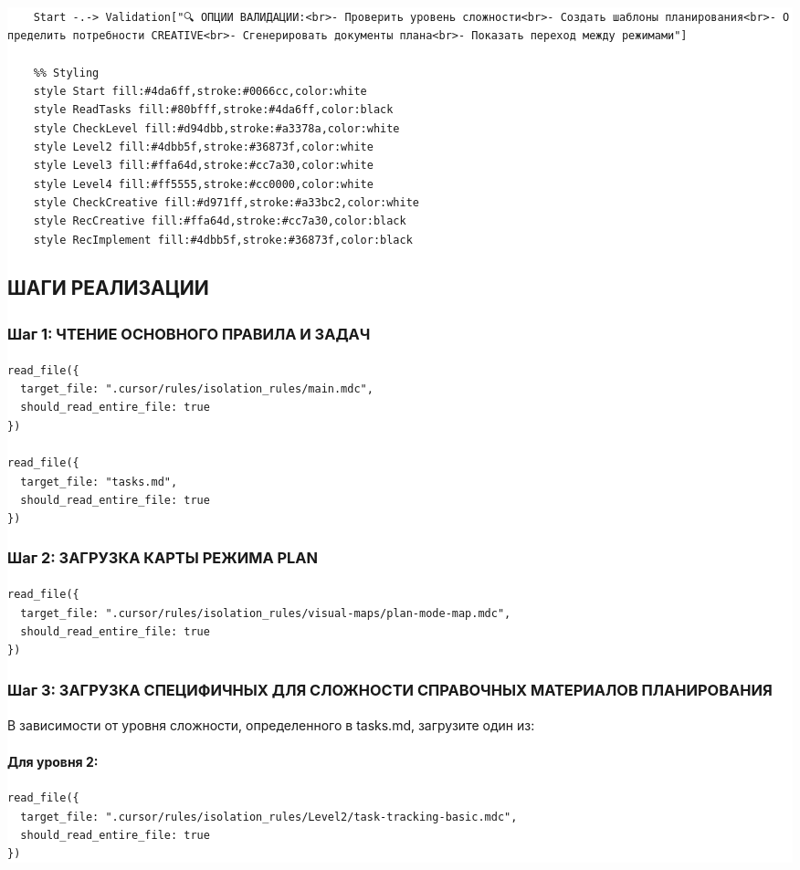 ```mermaid
    Start -.-> Validation["🔍 ОПЦИИ ВАЛИДАЦИИ:<br>- Проверить уровень сложности<br>- Создать шаблоны планирования<br>- Определить потребности CREATIVE<br>- Сгенерировать документы плана<br>- Показать переход между режимами"]

    %% Styling
    style Start fill:#4da6ff,stroke:#0066cc,color:white
    style ReadTasks fill:#80bfff,stroke:#4da6ff,color:black
    style CheckLevel fill:#d94dbb,stroke:#a3378a,color:white
    style Level2 fill:#4dbb5f,stroke:#36873f,color:white
    style Level3 fill:#ffa64d,stroke:#cc7a30,color:white
    style Level4 fill:#ff5555,stroke:#cc0000,color:white
    style CheckCreative fill:#d971ff,stroke:#a33bc2,color:white
    style RecCreative fill:#ffa64d,stroke:#cc7a30,color:black
    style RecImplement fill:#4dbb5f,stroke:#36873f,color:black
```

## ШАГИ РЕАЛИЗАЦИИ

### Шаг 1: ЧТЕНИЕ ОСНОВНОГО ПРАВИЛА И ЗАДАЧ
```
read_file({
  target_file: ".cursor/rules/isolation_rules/main.mdc",
  should_read_entire_file: true
})

read_file({
  target_file: "tasks.md",
  should_read_entire_file: true
})
```

### Шаг 2: ЗАГРУЗКА КАРТЫ РЕЖИМА PLAN
```
read_file({
  target_file: ".cursor/rules/isolation_rules/visual-maps/plan-mode-map.mdc",
  should_read_entire_file: true
})
```

### Шаг 3: ЗАГРУЗКА СПЕЦИФИЧНЫХ ДЛЯ СЛОЖНОСТИ СПРАВОЧНЫХ МАТЕРИАЛОВ ПЛАНИРОВАНИЯ
В зависимости от уровня сложности, определенного в tasks.md, загрузите один из:

#### Для уровня 2:
```
read_file({
  target_file: ".cursor/rules/isolation_rules/Level2/task-tracking-basic.mdc",
  should_read_entire_file: true
})
```
